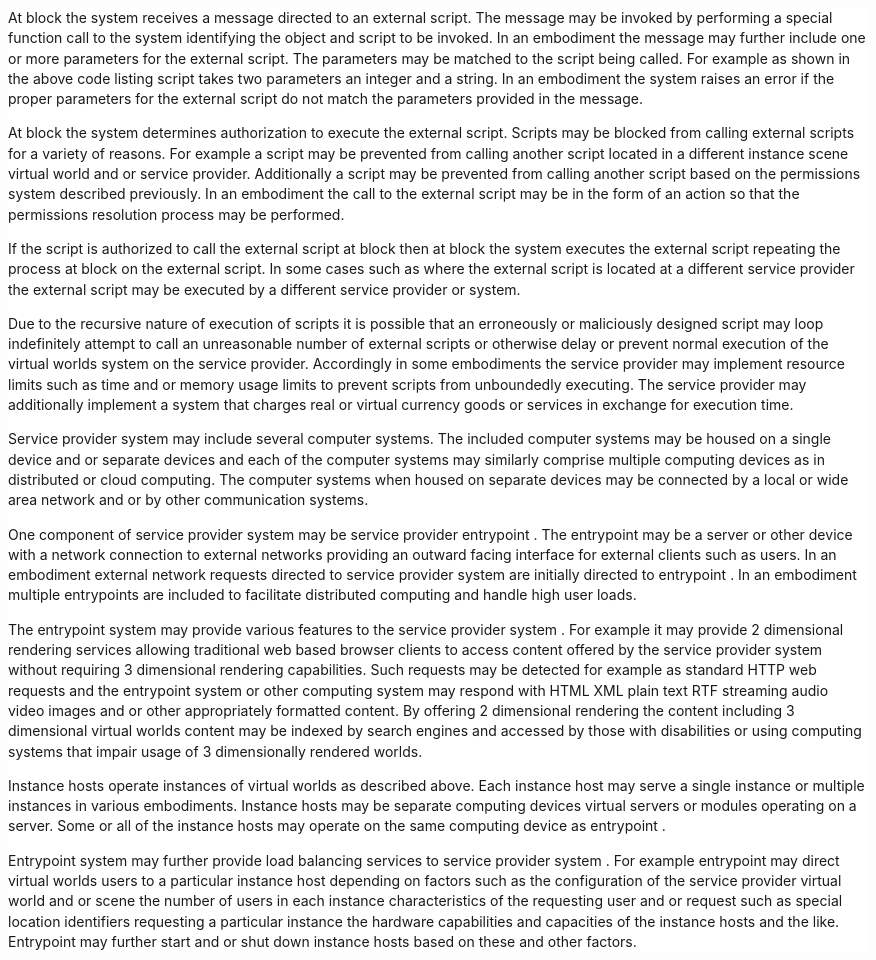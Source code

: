At block the system receives a message directed to an external script. The message may be invoked by performing a special function call to the system identifying the object and script to be invoked. In an embodiment the message may further include one or more parameters for the external script. The parameters may be matched to the script being called. For example as shown in the above code listing script takes two parameters an integer and a string. In an embodiment the system raises an error if the proper parameters for the external script do not match the parameters provided in the message.

At block the system determines authorization to execute the external script. Scripts may be blocked from calling external scripts for a variety of reasons. For example a script may be prevented from calling another script located in a different instance scene virtual world and or service provider. Additionally a script may be prevented from calling another script based on the permissions system described previously. In an embodiment the call to the external script may be in the form of an action so that the permissions resolution process may be performed.

If the script is authorized to call the external script at block then at block the system executes the external script repeating the process at block on the external script. In some cases such as where the external script is located at a different service provider the external script may be executed by a different service provider or system.

Due to the recursive nature of execution of scripts it is possible that an erroneously or maliciously designed script may loop indefinitely attempt to call an unreasonable number of external scripts or otherwise delay or prevent normal execution of the virtual worlds system on the service provider. Accordingly in some embodiments the service provider may implement resource limits such as time and or memory usage limits to prevent scripts from unboundedly executing. The service provider may additionally implement a system that charges real or virtual currency goods or services in exchange for execution time.

Service provider system may include several computer systems. The included computer systems may be housed on a single device and or separate devices and each of the computer systems may similarly comprise multiple computing devices as in distributed or cloud computing. The computer systems when housed on separate devices may be connected by a local or wide area network and or by other communication systems.

One component of service provider system may be service provider entrypoint . The entrypoint may be a server or other device with a network connection to external networks providing an outward facing interface for external clients such as users. In an embodiment external network requests directed to service provider system are initially directed to entrypoint . In an embodiment multiple entrypoints are included to facilitate distributed computing and handle high user loads.

The entrypoint system may provide various features to the service provider system . For example it may provide 2 dimensional rendering services allowing traditional web based browser clients to access content offered by the service provider system without requiring 3 dimensional rendering capabilities. Such requests may be detected for example as standard HTTP web requests and the entrypoint system or other computing system may respond with HTML XML plain text RTF streaming audio video images and or other appropriately formatted content. By offering 2 dimensional rendering the content including 3 dimensional virtual worlds content may be indexed by search engines and accessed by those with disabilities or using computing systems that impair usage of 3 dimensionally rendered worlds.

Instance hosts operate instances of virtual worlds as described above. Each instance host may serve a single instance or multiple instances in various embodiments. Instance hosts may be separate computing devices virtual servers or modules operating on a server. Some or all of the instance hosts may operate on the same computing device as entrypoint .

Entrypoint system may further provide load balancing services to service provider system . For example entrypoint may direct virtual worlds users to a particular instance host depending on factors such as the configuration of the service provider virtual world and or scene the number of users in each instance characteristics of the requesting user and or request such as special location identifiers requesting a particular instance the hardware capabilities and capacities of the instance hosts and the like. Entrypoint may further start and or shut down instance hosts based on these and other factors.
